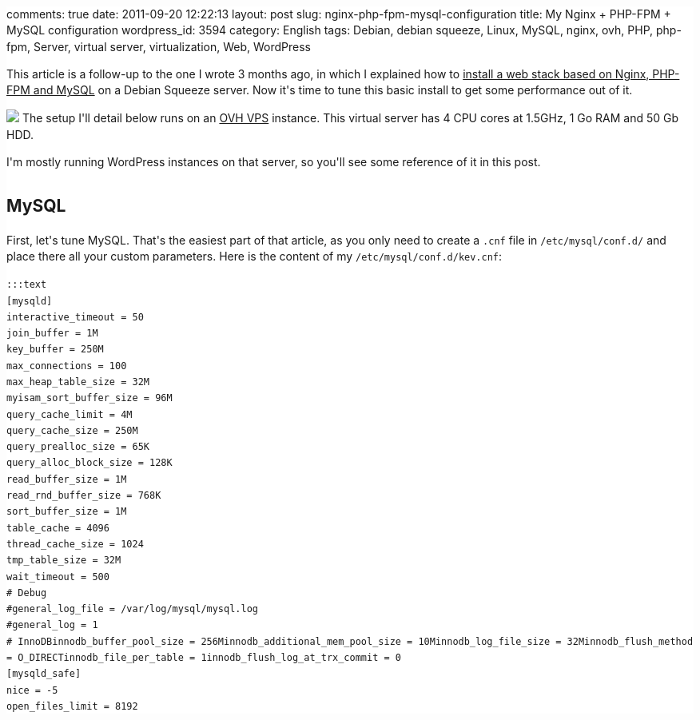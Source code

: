 comments: true
date: 2011-09-20 12:22:13
layout: post
slug: nginx-php-fpm-mysql-configuration
title: My Nginx + PHP-FPM + MySQL configuration
wordpress_id: 3594
category: English
tags: Debian, debian squeeze, Linux, MySQL, nginx, ovh, PHP, php-fpm, Server, virtual server, virtualization, Web, WordPress

This article is a follow-up to the one I wrote 3 months ago, in which I explained how to [install a web stack based on Nginx, PHP-FPM and MySQL](http://kevin.deldycke.com/2011/06/nginx-php-fpm-mysql-debian-squeeze-server/) on a Debian Squeeze server. Now it's time to tune this basic install to get some performance out of it.

[![](http://kevin.deldycke.com/wp-content/uploads/2011/08/ovh-vps-3-virtual-server-150x150.png)](http://kevin.deldycke.com/wp-content/uploads/2011/08/ovh-vps-3-virtual-server.png) The setup I'll detail below runs on an [OVH VPS](http://www.ovh.co.uk/vps/) instance. This virtual server has 4 CPU cores at 1.5GHz, 1 Go RAM and 50 Gb HDD.

I'm mostly running WordPress instances on that server, so you'll see some reference of it in this post.




## MySQL



First, let's tune MySQL. That's the easiest part of that article, as you only need to create a `.cnf` file in `/etc/mysql/conf.d/` and place there all your custom parameters. Here is the content of my `/etc/mysql/conf.d/kev.cnf`:


    :::text
    [mysqld]
    interactive_timeout = 50
    join_buffer = 1M
    key_buffer = 250M
    max_connections = 100
    max_heap_table_size = 32M
    myisam_sort_buffer_size = 96M
    query_cache_limit = 4M
    query_cache_size = 250M
    query_prealloc_size = 65K
    query_alloc_block_size = 128K
    read_buffer_size = 1M
    read_rnd_buffer_size = 768K
    sort_buffer_size = 1M
    table_cache = 4096
    thread_cache_size = 1024
    tmp_table_size = 32M
    wait_timeout = 500
    # Debug
    #general_log_file = /var/log/mysql/mysql.log
    #general_log = 1
    # InnoDBinnodb_buffer_pool_size = 256Minnodb_additional_mem_pool_size = 10Minnodb_log_file_size = 32Minnodb_flush_method = O_DIRECTinnodb_file_per_table = 1innodb_flush_log_at_trx_commit = 0
    [mysqld_safe]
    nice = -5
    open_files_limit = 8192
